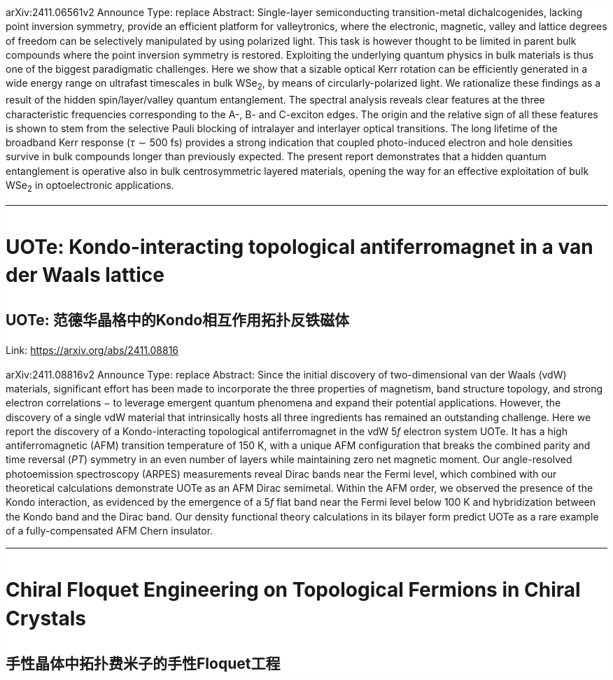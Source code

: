 arXiv:2411.06561v2 Announce Type: replace 
Abstract: Single-layer semiconducting transition-metal dichalcogenides, lacking point inversion symmetry, provide an efficient platform for valleytronics, where the electronic, magnetic, valley and lattice degrees of freedom can be selectively manipulated by using polarized light. This task is however thought to be limited in parent bulk compounds where the point inversion symmetry is restored. Exploiting the underlying quantum physics in bulk materials is thus one of the biggest paradigmatic challenges. Here we show that a sizable optical Kerr rotation can be efficiently generated in a wide energy range on ultrafast timescales in bulk WSe$_2$, by means of circularly-polarized light. We rationalize these findings as a result of the hidden spin/layer/valley quantum entanglement. The spectral analysis reveals clear features at the three characteristic frequencies corresponding to the A-, B- and C-exciton edges. The origin and the relative sign of all these features is shown to stem from the selective Pauli blocking of intralayer and interlayer optical transitions. The long lifetime of the broadband Kerr response ($\tau \sim 500$ fs) provides a strong indication that coupled photo-induced electron and hole densities survive in bulk compounds longer than previously expected. The present report demonstrates that a hidden quantum entanglement is operative also in bulk centrosymmetric layered materials, opening the way for an effective exploitation of bulk WSe$_2$ in optoelectronic applications.


---
# UOTe: Kondo-interacting topological antiferromagnet in a van der Waals lattice

## UOTe: 范德华晶格中的Kondo相互作用拓扑反铁磁体

Link: https://arxiv.org/abs/2411.08816

arXiv:2411.08816v2 Announce Type: replace 
Abstract: Since the initial discovery of two-dimensional van der Waals (vdW) materials, significant effort has been made to incorporate the three properties of magnetism, band structure topology, and strong electron correlations $-$ to leverage emergent quantum phenomena and expand their potential applications. However, the discovery of a single vdW material that intrinsically hosts all three ingredients has remained an outstanding challenge. Here we report the discovery of a Kondo-interacting topological antiferromagnet in the vdW 5$f$ electron system UOTe. It has a high antiferromagnetic (AFM) transition temperature of 150 K, with a unique AFM configuration that breaks the combined parity and time reversal ($PT$) symmetry in an even number of layers while maintaining zero net magnetic moment. Our angle-resolved photoemission spectroscopy (ARPES) measurements reveal Dirac bands near the Fermi level, which combined with our theoretical calculations demonstrate UOTe as an AFM Dirac semimetal. Within the AFM order, we observed the presence of the Kondo interaction, as evidenced by the emergence of a 5$f$ flat band near the Fermi level below 100 K and hybridization between the Kondo band and the Dirac band. Our density functional theory calculations in its bilayer form predict UOTe as a rare example of a fully-compensated AFM Chern insulator.


---
# Chiral Floquet Engineering on Topological Fermions in Chiral Crystals

## 手性晶体中拓扑费米子的手性Floquet工程
